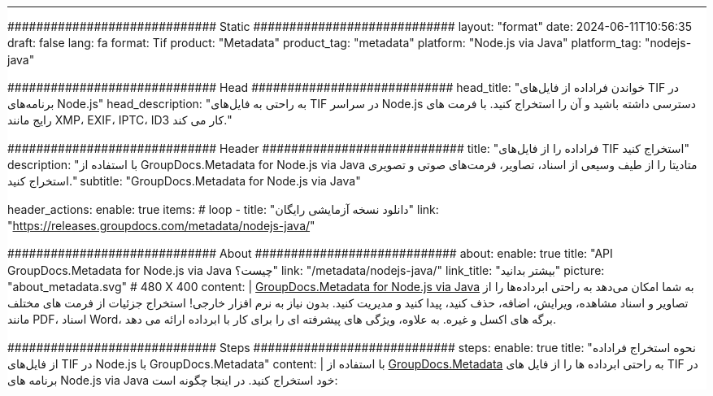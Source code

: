 


---
############################# Static ############################
layout: "format"
date:  2024-06-11T10:56:35
draft: false
lang: fa
format: Tif
product: "Metadata"
product_tag: "metadata"
platform: "Node.js via Java"
platform_tag: "nodejs-java"

############################# Head ############################
head_title: "خواندن فراداده از فایل‌های TIF در برنامه‌های Node.js"
head_description: "به راحتی به فایل‌های TIF در سراسر Node.js دسترسی داشته باشید و آن را استخراج کنید. با فرمت های رایج مانند XMP، EXIF، IPTC، ID3 کار می کند."

############################# Header ############################
title: "فراداده را از فایل‌های TIF استخراج کنید" 
description: "با استفاده از GroupDocs.Metadata for Node.js via Java متادیتا را از طیف وسیعی از اسناد، تصاویر، فرمت‌های صوتی و تصویری استخراج کنید."
subtitle: "GroupDocs.Metadata for Node.js via Java" 

header_actions:
  enable: true
  items:
    #  loop
    - title: "دانلود نسخه آزمایشی رایگان"
      link: "https://releases.groupdocs.com/metadata/nodejs-java/"
      
############################# About ############################
about:
    enable: true
    title: "API GroupDocs.Metadata for Node.js via Java چیست؟"
    link: "/metadata/nodejs-java/"
    link_title: "بیشتر بدانید"
    picture: "about_metadata.svg" # 480 X 400
    content: |
       [GroupDocs.Metadata for Node.js via Java](/metadata/nodejs-java/) به شما امکان می‌دهد به راحتی ابرداده‌ها را از تصاویر و اسناد مشاهده، ویرایش، اضافه، حذف کنید، پیدا کنید و مدیریت کنید. بدون نیاز به نرم افزار خارجی! استخراج جزئیات از فرمت های مختلف مانند PDF، اسناد Word، برگه های اکسل و غیره. به علاوه، ویژگی های پیشرفته ای را برای کار با ابرداده ارائه می دهد.

############################# Steps ############################
steps:
    enable: true
    title: "نحوه استخراج فراداده از فایل‌های TIF در Node.js با GroupDocs.Metadata"
    content: |
      با استفاده از [GroupDocs.Metadata](https://products.groupdocs.com/metadata/nodejs-java/) به راحتی ابرداده ها را از فایل های TIF در برنامه های Node.js via Java خود استخراج کنید. در اینجا چگونه است:
      
